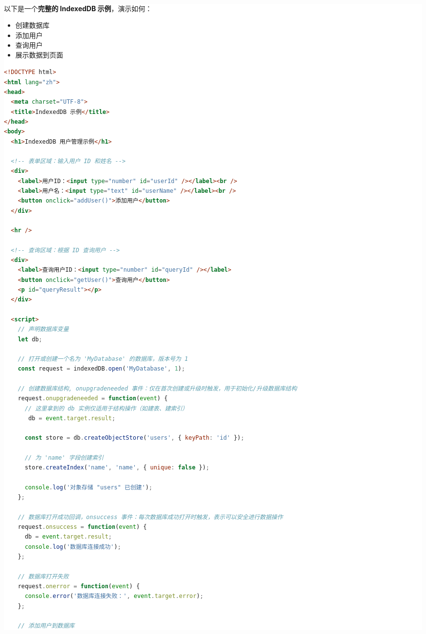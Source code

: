 以下是一个**完整的 IndexedDB 示例**，演示如何：

- 创建数据库
- 添加用户
- 查询用户
- 展示数据到页面

```html
<!DOCTYPE html>
<html lang="zh">
<head>
  <meta charset="UTF-8">
  <title>IndexedDB 示例</title>
</head>
<body>
  <h1>IndexedDB 用户管理示例</h1>

  <!-- 表单区域：输入用户 ID 和姓名 -->
  <div>
    <label>用户ID：<input type="number" id="userId" /></label><br />
    <label>用户名：<input type="text" id="userName" /></label><br />
    <button onclick="addUser()">添加用户</button>
  </div>

  <hr />

  <!-- 查询区域：根据 ID 查询用户 -->
  <div>
    <label>查询用户ID：<input type="number" id="queryId" /></label>
    <button onclick="getUser()">查询用户</button>
    <p id="queryResult"></p>
  </div>

  <script>
    // 声明数据库变量
    let db;

    // 打开或创建一个名为 'MyDatabase' 的数据库，版本号为 1
    const request = indexedDB.open('MyDatabase', 1);

    // 创建数据库结构, onupgradeneeded 事件：仅在首次创建或升级时触发，用于初始化/升级数据库结构
    request.onupgradeneeded = function(event) {
      // 这里拿到的 db 实例仅适用于结构操作（如建表、建索引）
       db = event.target.result;

      const store = db.createObjectStore('users', { keyPath: 'id' });

      // 为 'name' 字段创建索引
      store.createIndex('name', 'name', { unique: false });

      console.log('对象存储 "users" 已创建');
    };

    // 数据库打开成功回调，onsuccess 事件：每次数据库成功打开时触发，表示可以安全进行数据操作
    request.onsuccess = function(event) {
      db = event.target.result;
      console.log('数据库连接成功');
    };

    // 数据库打开失败
    request.onerror = function(event) {
      console.error('数据库连接失败：', event.target.error);
    };

    // 添加用户到数据库
```